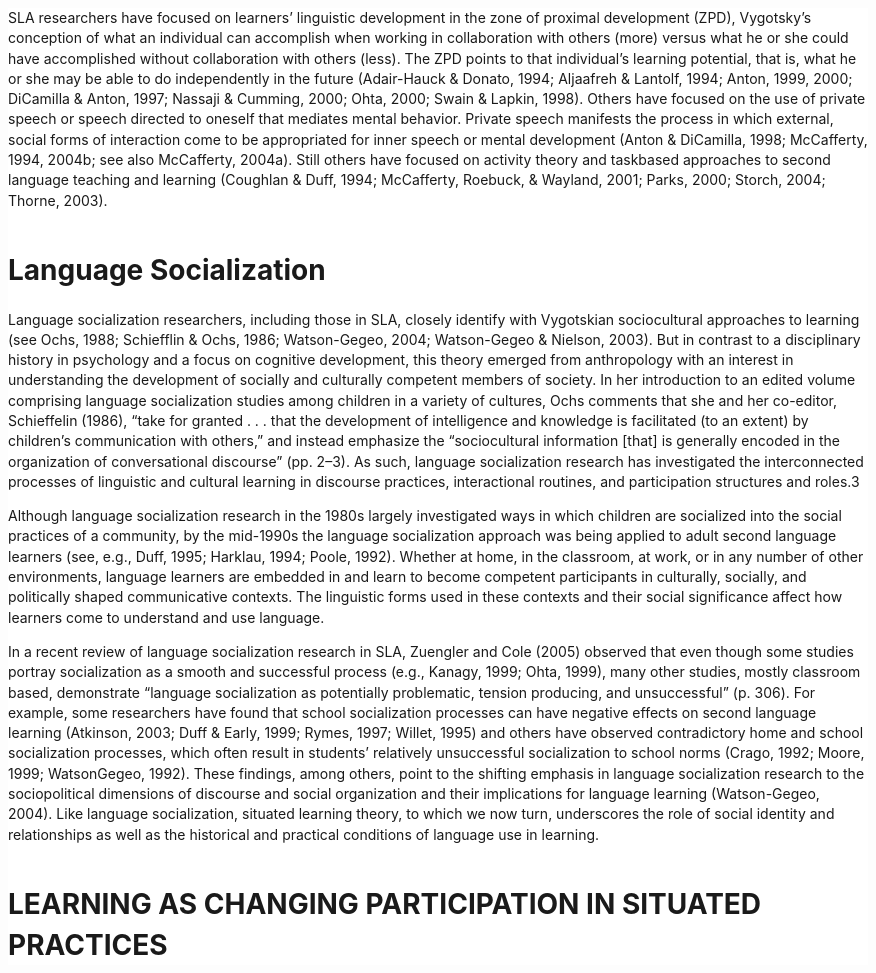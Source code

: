 SLA researchers have focused on learners’ linguistic development in the zone of proximal development (ZPD), Vygotsky’s conception of what an individual can accomplish when working in collaboration with others (more) versus what he or she could have accomplished without collaboration with others (less). The ZPD points to that individual’s learning potential, that is, what he or she may be able to do independently in the future (Adair-Hauck & Donato, 1994; Aljaafreh & Lantolf, 1994; Anton, 1999, 2000; DiCamilla & Anton, 1997; Nassaji & Cumming, 2000; Ohta, 2000; Swain & Lapkin, 1998). Others have focused on the use of private speech or speech directed to oneself that mediates mental behavior. Private speech manifests the process in which external, social forms of interaction come to be appropriated for inner speech or mental development (Anton & DiCamilla, 1998; McCafferty, 1994, 2004b; see also McCafferty, 2004a). Still others have focused on activity theory and taskbased approaches to second language teaching and learning (Coughlan & Duff, 1994; McCafferty, Roebuck, & Wayland, 2001; Parks, 2000; Storch, 2004; Thorne, 2003).

# Language Socialization

Language socialization researchers, including those in SLA, closely identify with Vygotskian sociocultural approaches to learning (see Ochs, 1988; Schiefflin & Ochs, 1986; Watson-Gegeo, 2004; Watson-Gegeo & Nielson, 2003). But in contrast to a disciplinary history in psychology and a focus on cognitive development, this theory emerged from anthropology with an interest in understanding the development of socially and culturally competent members of society. In her introduction to an edited volume comprising language socialization studies among children in a variety of cultures, Ochs comments that she and her co-editor, Schieffelin (1986), “take for granted . . . that the development of intelligence and knowledge is facilitated (to an extent) by children’s communication with others,” and instead emphasize the “sociocultural information [that] is generally encoded in the organization of conversational discourse” (pp. 2–3). As such, language socialization research has investigated the interconnected processes of linguistic and cultural learning in discourse practices, interactional routines, and participation structures and roles.3

Although language socialization research in the 1980s largely investigated ways in which children are socialized into the social practices of a community, by the mid-1990s the language socialization approach was being applied to adult second language learners (see, e.g., Duff, 1995; Harklau, 1994; Poole, 1992). Whether at home, in the classroom, at work, or in any number of other environments, language learners are embedded in and learn to become competent participants in culturally, socially, and politically shaped communicative contexts. The linguistic forms used in these contexts and their social significance affect how learners come to understand and use language.

In a recent review of language socialization research in SLA, Zuengler and Cole (2005) observed that even though some studies portray socialization as a smooth and successful process (e.g., Kanagy, 1999; Ohta, 1999), many other studies, mostly classroom based, demonstrate “language socialization as potentially problematic, tension producing, and unsuccessful” (p. 306). For example, some researchers have found that school socialization processes can have negative effects on second language learning (Atkinson, 2003; Duff & Early, 1999; Rymes, 1997; Willet, 1995) and others have observed contradictory home and school socialization processes, which often result in students’ relatively unsuccessful socialization to school norms (Crago, 1992; Moore, 1999; WatsonGegeo, 1992). These findings, among others, point to the shifting emphasis in language socialization research to the sociopolitical dimensions of discourse and social organization and their implications for language learning (Watson-Gegeo, 2004). Like language socialization, situated learning theory, to which we now turn, underscores the role of social identity and relationships as well as the historical and practical conditions of language use in learning.

# LEARNING AS CHANGING PARTICIPATION IN SITUATED PRACTICES
